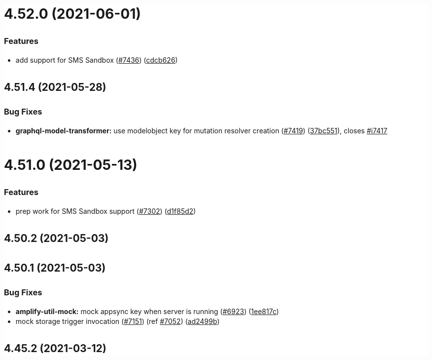 

# 4.52.0 (2021-06-01)


### Features

* add support for SMS Sandbox ([#7436](https://github.com/aws-amplify/amplify-cli/issues/7436)) ([cdcb626](https://github.com/aws-amplify/amplify-cli/commit/cdcb6260c11bbedef5b056fdcd730612d8bb3230))



## 4.51.4 (2021-05-28)


### Bug Fixes

* **graphql-model-transformer:** use modelobject key for mutation resolver creation ([#7419](https://github.com/aws-amplify/amplify-cli/issues/7419)) ([37bc551](https://github.com/aws-amplify/amplify-cli/commit/37bc551030d47de993f8227ee3af0ba6cd738ab2)), closes [#i7417](https://github.com/aws-amplify/amplify-cli/issues/i7417)



# 4.51.0 (2021-05-13)


### Features

* prep work for SMS Sandbox support ([#7302](https://github.com/aws-amplify/amplify-cli/issues/7302)) ([d1f85d2](https://github.com/aws-amplify/amplify-cli/commit/d1f85d2e0a9c367b71defefe6d9e00737f681ca4))



## 4.50.2 (2021-05-03)



## 4.50.1 (2021-05-03)


### Bug Fixes

* **amplify-util-mock:** mock appsync key when server is running ([#6923](https://github.com/aws-amplify/amplify-cli/issues/6923)) ([1ee817c](https://github.com/aws-amplify/amplify-cli/commit/1ee817cf40efb73930ca17360ef3c35e04dd8c1b))
* mock storage trigger invocation ([#7151](https://github.com/aws-amplify/amplify-cli/issues/7151)) (ref [#7052](https://github.com/aws-amplify/amplify-cli/issues/7052)) ([ad2499b](https://github.com/aws-amplify/amplify-cli/commit/ad2499b983c87de9a71165bffb85d2ee561df70d))



## 4.45.2 (2021-03-12)
